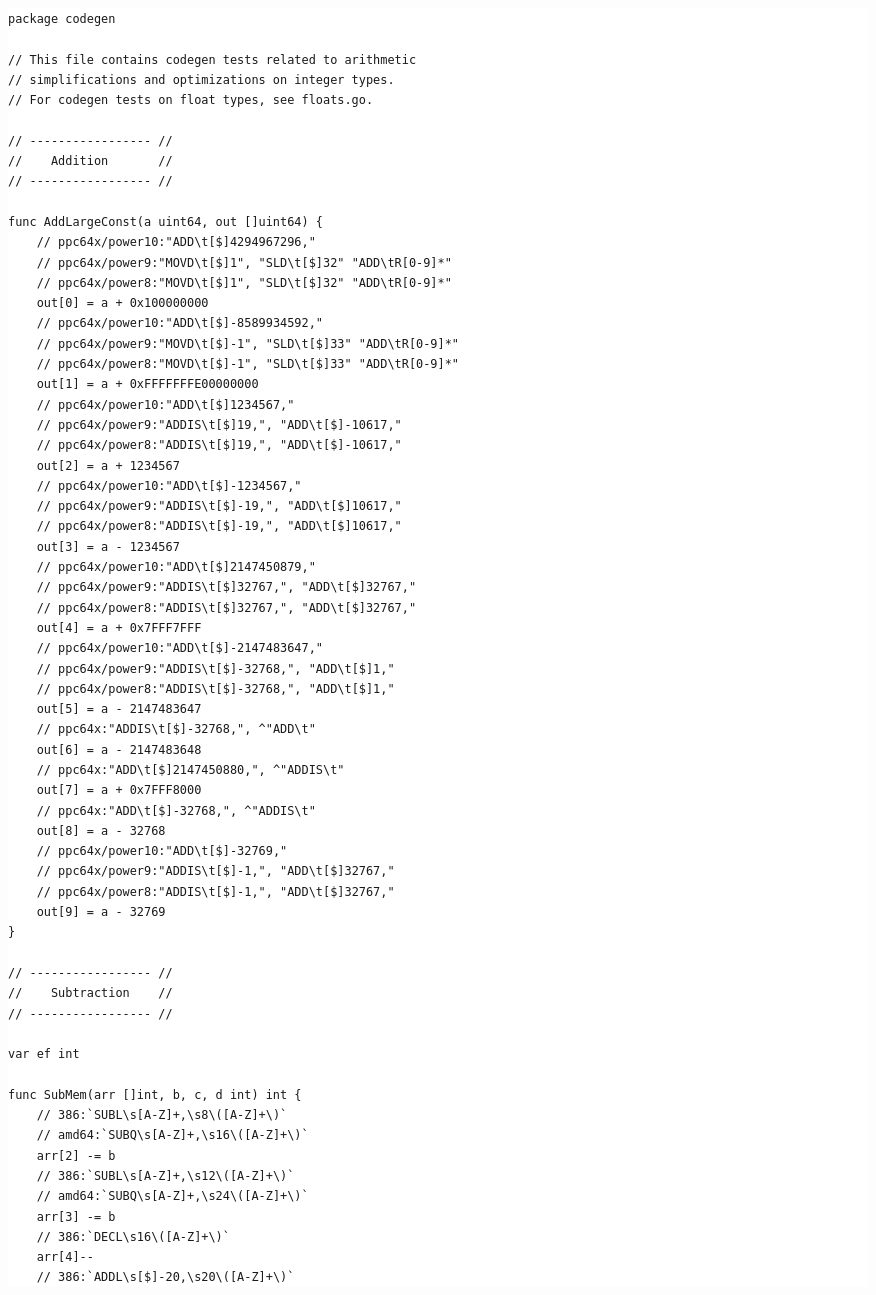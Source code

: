 ```
package codegen

// This file contains codegen tests related to arithmetic
// simplifications and optimizations on integer types.
// For codegen tests on float types, see floats.go.

// ----------------- //
//    Addition       //
// ----------------- //

func AddLargeConst(a uint64, out []uint64) {
	// ppc64x/power10:"ADD\t[$]4294967296,"
	// ppc64x/power9:"MOVD\t[$]1", "SLD\t[$]32" "ADD\tR[0-9]*"
	// ppc64x/power8:"MOVD\t[$]1", "SLD\t[$]32" "ADD\tR[0-9]*"
	out[0] = a + 0x100000000
	// ppc64x/power10:"ADD\t[$]-8589934592,"
	// ppc64x/power9:"MOVD\t[$]-1", "SLD\t[$]33" "ADD\tR[0-9]*"
	// ppc64x/power8:"MOVD\t[$]-1", "SLD\t[$]33" "ADD\tR[0-9]*"
	out[1] = a + 0xFFFFFFFE00000000
	// ppc64x/power10:"ADD\t[$]1234567,"
	// ppc64x/power9:"ADDIS\t[$]19,", "ADD\t[$]-10617,"
	// ppc64x/power8:"ADDIS\t[$]19,", "ADD\t[$]-10617,"
	out[2] = a + 1234567
	// ppc64x/power10:"ADD\t[$]-1234567,"
	// ppc64x/power9:"ADDIS\t[$]-19,", "ADD\t[$]10617,"
	// ppc64x/power8:"ADDIS\t[$]-19,", "ADD\t[$]10617,"
	out[3] = a - 1234567
	// ppc64x/power10:"ADD\t[$]2147450879,"
	// ppc64x/power9:"ADDIS\t[$]32767,", "ADD\t[$]32767,"
	// ppc64x/power8:"ADDIS\t[$]32767,", "ADD\t[$]32767,"
	out[4] = a + 0x7FFF7FFF
	// ppc64x/power10:"ADD\t[$]-2147483647,"
	// ppc64x/power9:"ADDIS\t[$]-32768,", "ADD\t[$]1,"
	// ppc64x/power8:"ADDIS\t[$]-32768,", "ADD\t[$]1,"
	out[5] = a - 2147483647
	// ppc64x:"ADDIS\t[$]-32768,", ^"ADD\t"
	out[6] = a - 2147483648
	// ppc64x:"ADD\t[$]2147450880,", ^"ADDIS\t"
	out[7] = a + 0x7FFF8000
	// ppc64x:"ADD\t[$]-32768,", ^"ADDIS\t"
	out[8] = a - 32768
	// ppc64x/power10:"ADD\t[$]-32769,"
	// ppc64x/power9:"ADDIS\t[$]-1,", "ADD\t[$]32767,"
	// ppc64x/power8:"ADDIS\t[$]-1,", "ADD\t[$]32767,"
	out[9] = a - 32769
}

// ----------------- //
//    Subtraction    //
// ----------------- //

var ef int

func SubMem(arr []int, b, c, d int) int {
	// 386:`SUBL\s[A-Z]+,\s8\([A-Z]+\)`
	// amd64:`SUBQ\s[A-Z]+,\s16\([A-Z]+\)`
	arr[2] -= b
	// 386:`SUBL\s[A-Z]+,\s12\([A-Z]+\)`
	// amd64:`SUBQ\s[A-Z]+,\s24\([A-Z]+\)`
	arr[3] -= b
	// 386:`DECL\s16\([A-Z]+\)`
	arr[4]--
	// 386:`ADDL\s[$]-20,\s20\([A-Z]+\)`
```